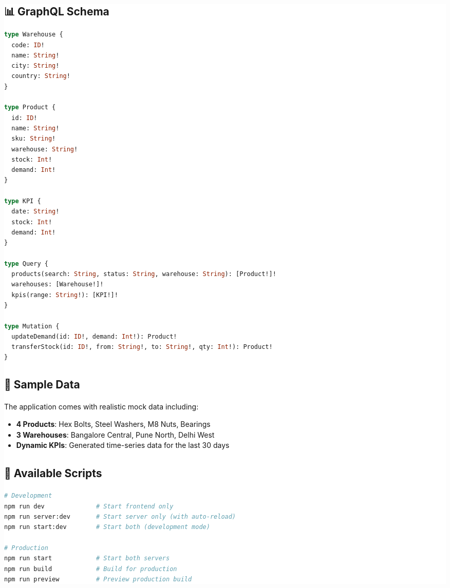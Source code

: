 ## 📊 GraphQL Schema

```graphql
type Warehouse {
  code: ID!
  name: String!
  city: String!
  country: String!
}

type Product {
  id: ID!
  name: String!
  sku: String!
  warehouse: String!
  stock: Int!
  demand: Int!
}

type KPI {
  date: String!
  stock: Int!
  demand: Int!
}

type Query {
  products(search: String, status: String, warehouse: String): [Product!]!
  warehouses: [Warehouse!]!
  kpis(range: String!): [KPI!]!
}

type Mutation {
  updateDemand(id: ID!, demand: Int!): Product!
  transferStock(id: ID!, from: String!, to: String!, qty: Int!): Product!
}
```

## 🎯 Sample Data

The application comes with realistic mock data including:
- **4 Products**: Hex Bolts, Steel Washers, M8 Nuts, Bearings
- **3 Warehouses**: Bangalore Central, Pune North, Delhi West
- **Dynamic KPIs**: Generated time-series data for the last 30 days

## 🔧 Available Scripts

```bash
# Development
npm run dev              # Start frontend only
npm run server:dev       # Start server only (with auto-reload)
npm run start:dev        # Start both (development mode)

# Production
npm run start            # Start both servers
npm run build            # Build for production
npm run preview          # Preview production build
```

